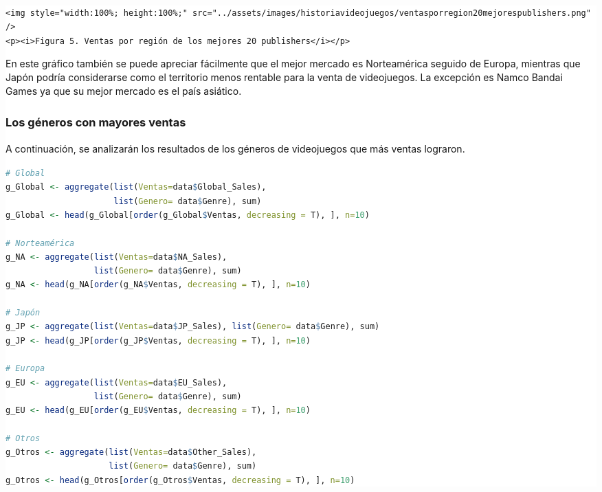     <img style="width:100%; height:100%;" src="../assets/images/historiavideojuegos/ventasporregion20mejorespublishers.png" />
    <p><i>Figura 5. Ventas por región de los mejores 20 publishers</i></p>
</div>

En este gráfico también se puede apreciar fácilmente que el mejor mercado es Norteamérica seguido de Europa, mientras que Japón podría considerarse como el territorio menos rentable para la venta de videojuegos. La excepción es Namco Bandai Games ya que su mejor mercado es el país asiático.

### Los géneros con mayores ventas

A continuación, se analizarán los resultados de los géneros de videojuegos que más ventas lograron.

```r
# Global
g_Global <- aggregate(list(Ventas=data$Global_Sales),
                      list(Genero= data$Genre), sum)
g_Global <- head(g_Global[order(g_Global$Ventas, decreasing = T), ], n=10)

# Norteamérica
g_NA <- aggregate(list(Ventas=data$NA_Sales),
                  list(Genero= data$Genre), sum)
g_NA <- head(g_NA[order(g_NA$Ventas, decreasing = T), ], n=10)

# Japón
g_JP <- aggregate(list(Ventas=data$JP_Sales), list(Genero= data$Genre), sum)
g_JP <- head(g_JP[order(g_JP$Ventas, decreasing = T), ], n=10)

# Europa
g_EU <- aggregate(list(Ventas=data$EU_Sales),
                  list(Genero= data$Genre), sum)
g_EU <- head(g_EU[order(g_EU$Ventas, decreasing = T), ], n=10)

# Otros
g_Otros <- aggregate(list(Ventas=data$Other_Sales),
                     list(Genero= data$Genre), sum)
g_Otros <- head(g_Otros[order(g_Otros$Ventas, decreasing = T), ], n=10)
```